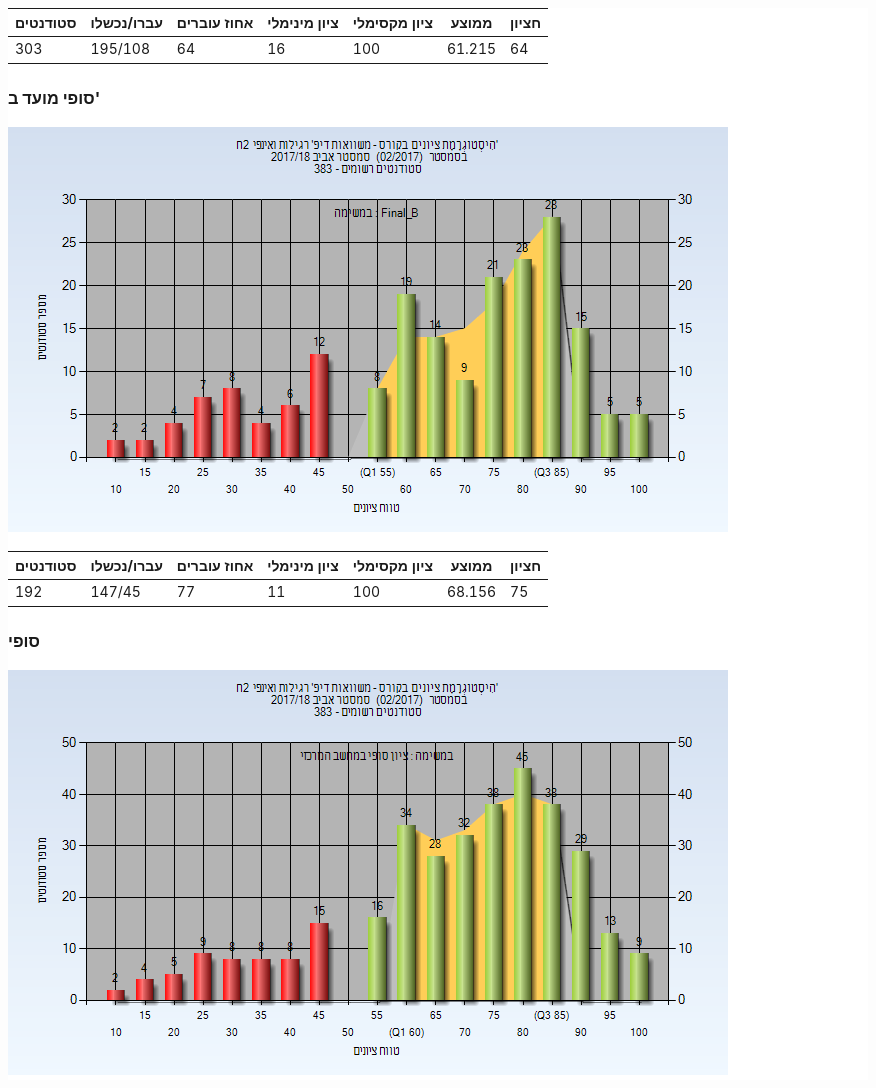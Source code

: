 | סטודנטים | עברו/נכשלו | אחוז עוברים | ציון מינימלי | ציון מקסימלי | ממוצע | חציון |
| ---- | ---- | ---- | ---- | ---- | ---- | ---- |
| 303 | 195/108 | 64 | 16 | 100 | 61.215 | 64 |

### סופי מועד ב'

![201702 Final_B](201702/Final_B.png)

| סטודנטים | עברו/נכשלו | אחוז עוברים | ציון מינימלי | ציון מקסימלי | ממוצע | חציון |
| ---- | ---- | ---- | ---- | ---- | ---- | ---- |
| 192 | 147/45 | 77 | 11 | 100 | 68.156 | 75 |

### סופי

![201702 Finals](201702/Finals.png)
